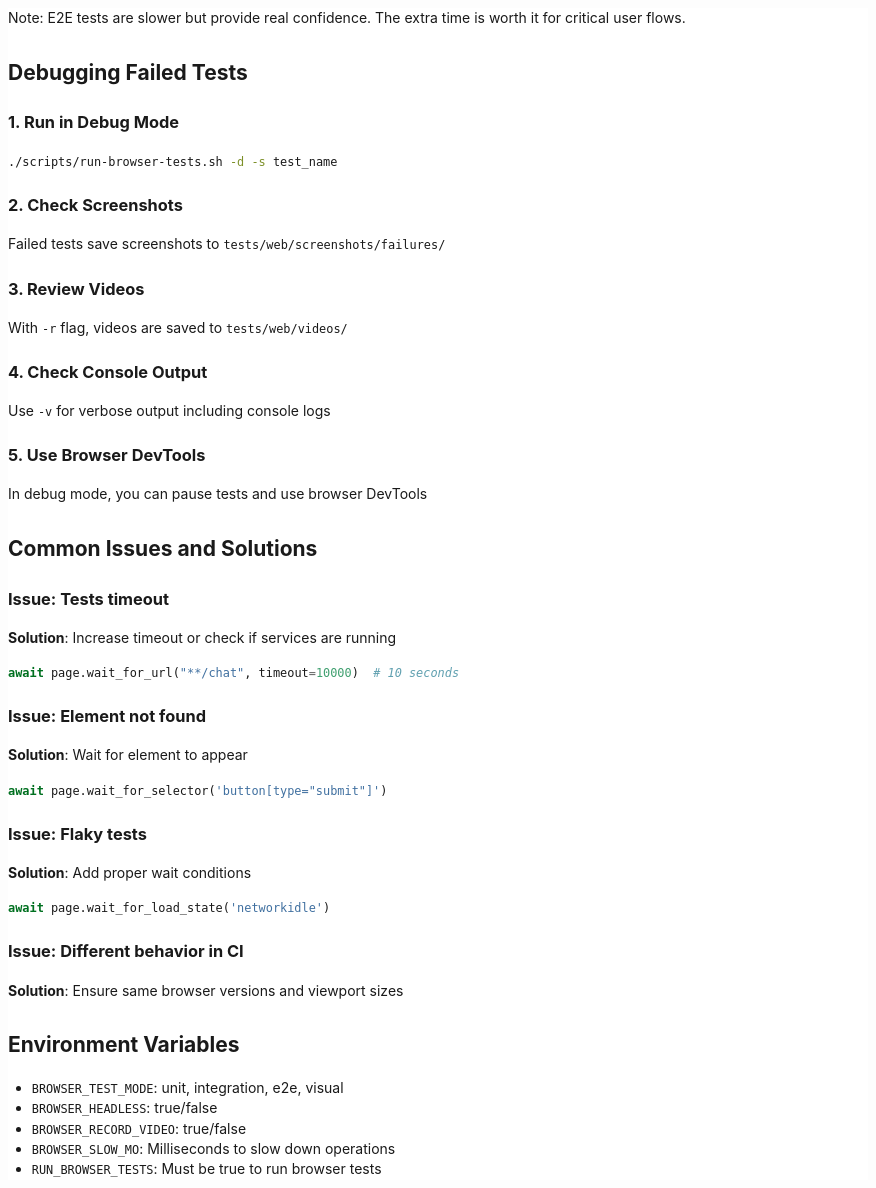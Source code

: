 Note: E2E tests are slower but provide real confidence. The extra time is worth it for critical user flows.

## Debugging Failed Tests

### 1. Run in Debug Mode
```bash
./scripts/run-browser-tests.sh -d -s test_name
```

### 2. Check Screenshots
Failed tests save screenshots to `tests/web/screenshots/failures/`

### 3. Review Videos
With `-r` flag, videos are saved to `tests/web/videos/`

### 4. Check Console Output
Use `-v` for verbose output including console logs

### 5. Use Browser DevTools
In debug mode, you can pause tests and use browser DevTools

## Common Issues and Solutions

### Issue: Tests timeout
**Solution**: Increase timeout or check if services are running
```python
await page.wait_for_url("**/chat", timeout=10000)  # 10 seconds
```

### Issue: Element not found
**Solution**: Wait for element to appear
```python
await page.wait_for_selector('button[type="submit"]')
```

### Issue: Flaky tests
**Solution**: Add proper wait conditions
```python
await page.wait_for_load_state('networkidle')
```

### Issue: Different behavior in CI
**Solution**: Ensure same browser versions and viewport sizes

## Environment Variables

- `BROWSER_TEST_MODE`: unit, integration, e2e, visual
- `BROWSER_HEADLESS`: true/false
- `BROWSER_RECORD_VIDEO`: true/false
- `BROWSER_SLOW_MO`: Milliseconds to slow down operations
- `RUN_BROWSER_TESTS`: Must be true to run browser tests

